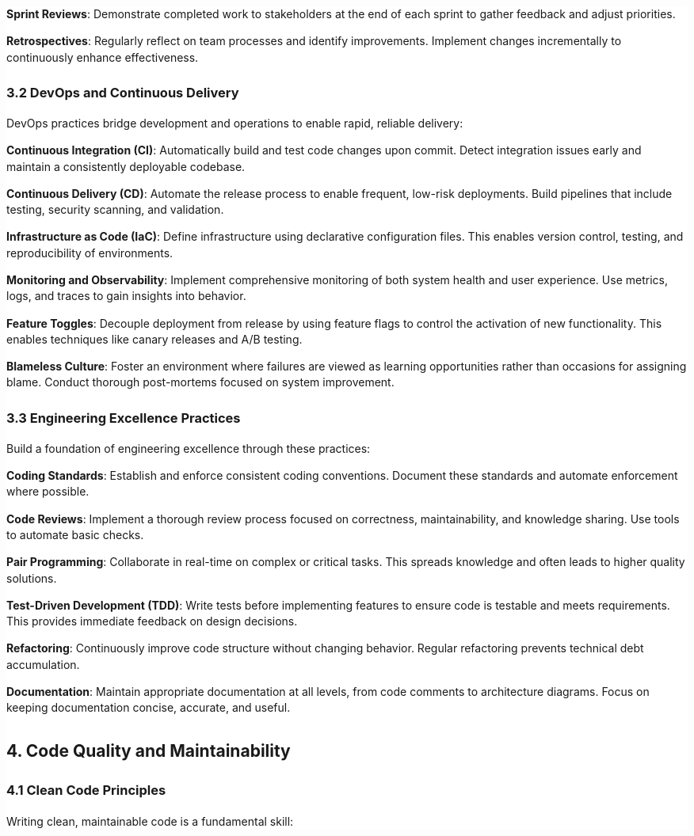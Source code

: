 **Sprint Reviews**: Demonstrate completed work to stakeholders at the end of each sprint to gather feedback and adjust priorities.

**Retrospectives**: Regularly reflect on team processes and identify improvements. Implement changes incrementally to continuously enhance effectiveness.

### 3.2 DevOps and Continuous Delivery

DevOps practices bridge development and operations to enable rapid, reliable delivery:

**Continuous Integration (CI)**: Automatically build and test code changes upon commit. Detect integration issues early and maintain a consistently deployable codebase.

**Continuous Delivery (CD)**: Automate the release process to enable frequent, low-risk deployments. Build pipelines that include testing, security scanning, and validation.

**Infrastructure as Code (IaC)**: Define infrastructure using declarative configuration files. This enables version control, testing, and reproducibility of environments.

**Monitoring and Observability**: Implement comprehensive monitoring of both system health and user experience. Use metrics, logs, and traces to gain insights into behavior.

**Feature Toggles**: Decouple deployment from release by using feature flags to control the activation of new functionality. This enables techniques like canary releases and A/B testing.

**Blameless Culture**: Foster an environment where failures are viewed as learning opportunities rather than occasions for assigning blame. Conduct thorough post-mortems focused on system improvement.

### 3.3 Engineering Excellence Practices

Build a foundation of engineering excellence through these practices:

**Coding Standards**: Establish and enforce consistent coding conventions. Document these standards and automate enforcement where possible.

**Code Reviews**: Implement a thorough review process focused on correctness, maintainability, and knowledge sharing. Use tools to automate basic checks.

**Pair Programming**: Collaborate in real-time on complex or critical tasks. This spreads knowledge and often leads to higher quality solutions.

**Test-Driven Development (TDD)**: Write tests before implementing features to ensure code is testable and meets requirements. This provides immediate feedback on design decisions.

**Refactoring**: Continuously improve code structure without changing behavior. Regular refactoring prevents technical debt accumulation.

**Documentation**: Maintain appropriate documentation at all levels, from code comments to architecture diagrams. Focus on keeping documentation concise, accurate, and useful.

## 4. Code Quality and Maintainability

### 4.1 Clean Code Principles

Writing clean, maintainable code is a fundamental skill:
